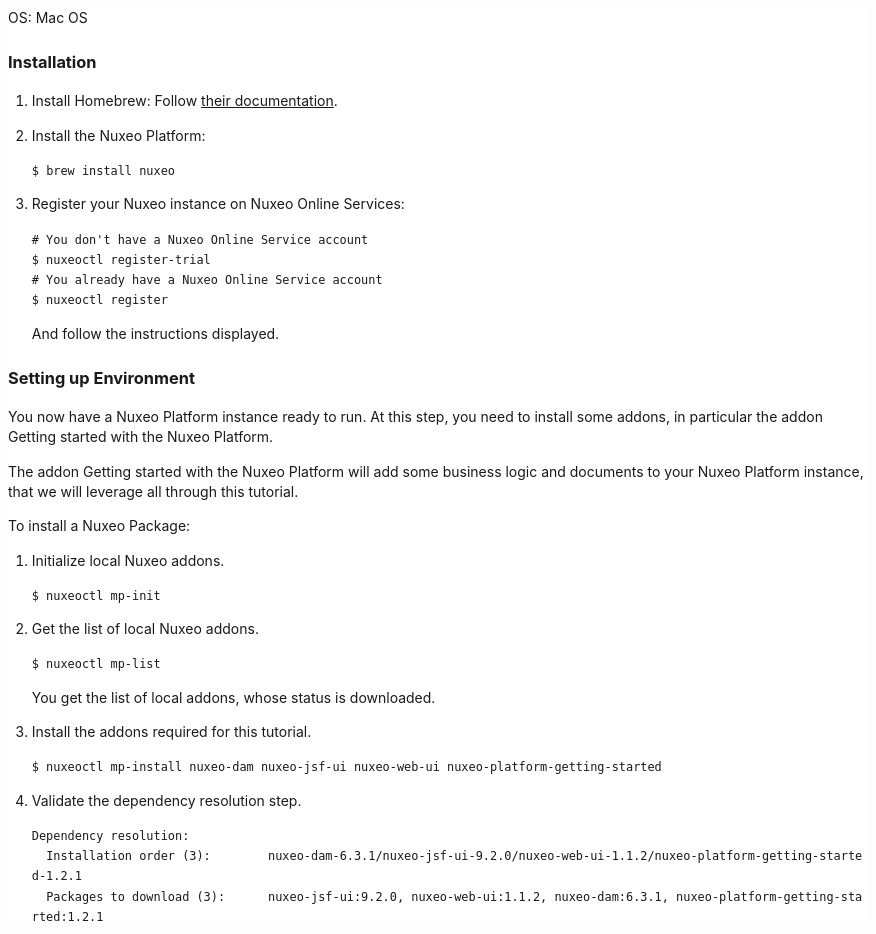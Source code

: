 OS: Mac OS

### Installation&nbsp;

1.  Install Homebrew: Follow [their documentation](http://brew.sh/).
2.  Install the Nuxeo Platform:

    ```bash
    $ brew install nuxeo
    ```

3.  Register your Nuxeo instance on Nuxeo Online Services:

    ```
    # You don't have a Nuxeo Online Service account
    $ nuxeoctl register-trial
    # You already have a Nuxeo Online Service account
    $ nuxeoctl register
    ```

    And follow the instructions displayed.

### Setting up Environment&nbsp;

You now have a Nuxeo Platform instance ready to run. At this step, you need to install some addons, in particular the addon Getting started with the Nuxeo Platform.

The addon Getting started with the Nuxeo Platform will add some business logic and documents to your Nuxeo Platform instance, that we will leverage all through this tutorial.

To install a Nuxeo Package:

1.  Initialize local Nuxeo addons.

    ```
    $ nuxeoctl mp-init
    ```

2.  Get the list of local Nuxeo addons.

    ```
    $ nuxeoctl mp-list
    ```

    You get the list of local addons, whose status is downloaded.

3.  Install the addons required for this tutorial.

    ```
    $ nuxeoctl mp-install nuxeo-dam nuxeo-jsf-ui nuxeo-web-ui nuxeo-platform-getting-started
    ```

4.  Validate the dependency resolution step.

    ```
    Dependency resolution:
      Installation order (3):        nuxeo-dam-6.3.1/nuxeo-jsf-ui-9.2.0/nuxeo-web-ui-1.1.2/nuxeo-platform-getting-started-1.2.1
      Packages to download (3):      nuxeo-jsf-ui:9.2.0, nuxeo-web-ui:1.1.2, nuxeo-dam:6.3.1, nuxeo-platform-getting-started:1.2.1
